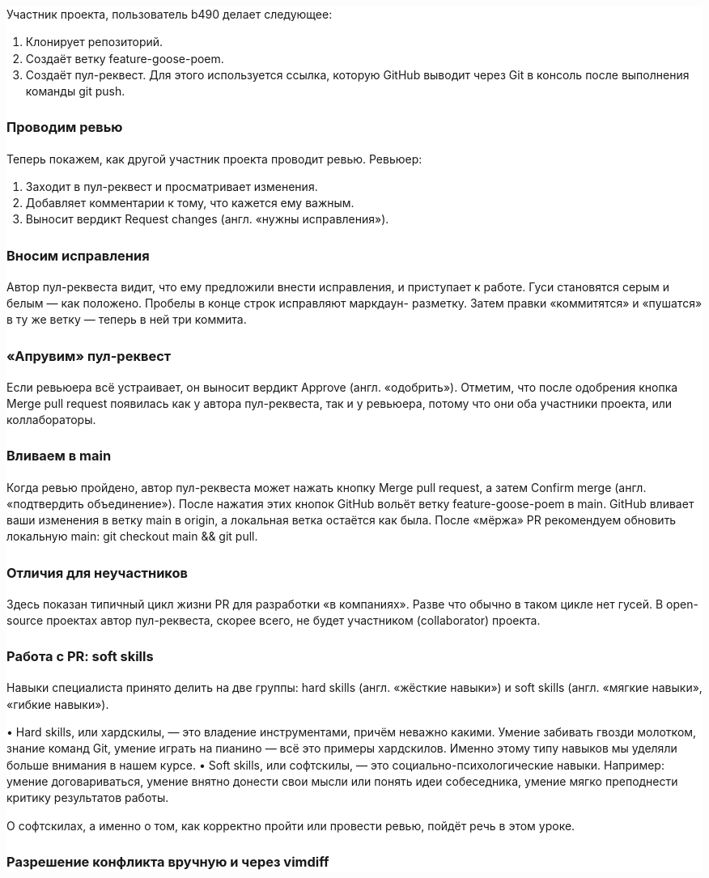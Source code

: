 Участник проекта, пользователь b490 делает следующее:

1.	Клонирует репозиторий.
2.	Создаёт ветку feature-goose-poem.
3.	Создаёт пул-реквест. Для этого используется ссылка, которую GitHub выводит через Git в консоль после выполнения команды git push.

### Проводим ревью

Теперь покажем, как другой участник проекта проводит ревью. Ревьюер:

1.	Заходит в пул-реквест и просматривает изменения.
2.	Добавляет комментарии к тому, что кажется ему важным.
3.	Выносит вердикт Request changes (англ. «нужны исправления»).

### Вносим исправления

Автор пул-реквеста видит, что ему предложили внести исправления, и приступает к работе. Гуси становятся серым и белым — как положено. Пробелы в конце строк исправляют маркдаун- разметку. Затем правки «коммитятся» и «пушатся» в ту же ветку — теперь в ней три коммита.

### «Апрувим» пул-реквест

Если ревьюера всё устраивает, он выносит вердикт Approve (англ. «одобрить»). Отметим, что после одобрения кнопка Merge pull request появилась как у автора пул-реквеста, так и у ревьюера, потому что они оба участники проекта, или коллабораторы.

### Вливаем в main

Когда ревью пройдено, автор пул-реквеста может нажать кнопку Merge pull request, а затем Confirm merge (англ. «подтвердить объединение»). После нажатия этих кнопок GitHub вольёт ветку feature-goose-poem в main. GitHub вливает ваши изменения в ветку main в origin, а локальная ветка остаётся как была. После «мёржа» PR рекомендуем обновить локальную main: git checkout main && git pull.

### Отличия для неучастников

Здесь показан типичный цикл жизни PR для разработки «в компаниях». Разве что обычно в таком цикле нет гусей. В open-source проектах автор пул-реквеста, скорее всего, не будет участником (collaborator) проекта.

### Работа с PR: soft skills

Навыки специалиста принято делить на две группы: hard skills (англ. «жёсткие навыки») и soft skills (англ. «мягкие навыки», «гибкие навыки»).

•	Hard skills, или хардскилы, — это владение инструментами, причём неважно какими. Умение забивать гвозди молотком, знание команд Git, умение играть на пианино — всё это примеры хардскилов. Именно этому типу навыков мы уделяли больше внимания в нашем курсе.
•	Soft skills, или софтскилы, — это социально-психологические навыки. Например: умение договариваться, умение внятно донести свои мысли или понять идеи собеседника, умение мягко преподнести критику результатов работы.

О софтскилах, а именно о том, как корректно пройти или провести ревью, пойдёт речь в этом уроке.

### Разрешение конфликта вручную и через vimdiff
